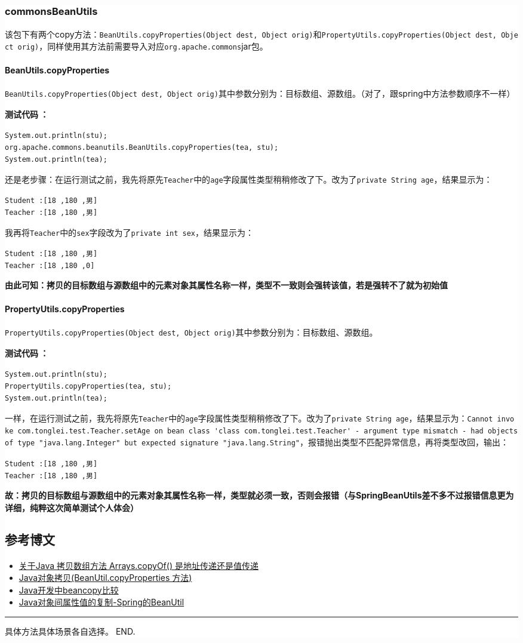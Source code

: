 ### commonsBeanUtils
该包下有两个copy方法：`BeanUtils.copyProperties(Object dest, Object orig)`和`PropertyUtils.copyProperties(Object dest, Object orig)`，同样使用其方法前需要导入对应`org.apache.commons`jar包。

#### BeanUtils.copyProperties
`BeanUtils.copyProperties(Object dest, Object orig)`其中参数分别为：目标数组、源数组。（对了，跟spring中方法参数顺序不一样）

**测试代码 ：**
```
System.out.println(stu);
org.apache.commons.beanutils.BeanUtils.copyProperties(tea, stu);
System.out.println(tea);
```
还是老步骤：在运行测试之前，我先将原先`Teacher`中的`age`字段属性类型稍稍修改了下。改为了`private String age`，结果显示为：
```
Student :[18 ,180 ,男]
Teacher :[18 ,180 ,男]
```
我再将`Teacher`中的`sex`字段改为了`private int sex`，结果显示为：
```
Student :[18 ,180 ,男]
Teacher :[18 ,180 ,0]
```
**由此可知：拷贝的目标数组与源数组中的元素对象其属性名称一样，类型不一致则会强转该值，若是强转不了就为初始值**

#### PropertyUtils.copyProperties
`PropertyUtils.copyProperties(Object dest, Object orig)`其中参数分别为：目标数组、源数组。

**测试代码 ：**
```
System.out.println(stu);
PropertyUtils.copyProperties(tea, stu);
System.out.println(tea);
```
一样，在运行测试之前，我先将原先`Teacher`中的`age`字段属性类型稍稍修改了下。改为了`private String age`，结果显示为：`Cannot invoke com.tonglei.test.Teacher.setAge on bean class 'class com.tonglei.test.Teacher' - argument type mismatch - had objects of type "java.lang.Integer" but expected signature "java.lang.String"`，报错抛出类型不匹配异常信息，再将类型改回，输出：
```
Student :[18 ,180 ,男]
Teacher :[18 ,180 ,男]
```
**故：拷贝的目标数组与源数组中的元素对象其属性名称一样，类型就必须一致，否则会报错（与SpringBeanUtils差不多不过报错信息更为详细，纯粹这次简单测试个人体会）**

## 参考博文
- [关于Java 拷贝数组方法 Arrays.copyOf() 是地址传递还是值传递](https://blog.csdn.net/qq_27093465/article/details/54970538)
- [Java对象拷贝(BeanUtil.copyProperties 方法)](https://blog.csdn.net/weixin_38399962/article/details/79664598)
- [Java开发中beancopy比较](https://www.cnblogs.com/fanguangdexiaoyuer/p/8358720.html)
- [Java对象间属性值的复制-Spring的BeanUtil](https://blog.csdn.net/zsx157326/article/details/77693220)

---
具体方法具体场景各自选择。 END.